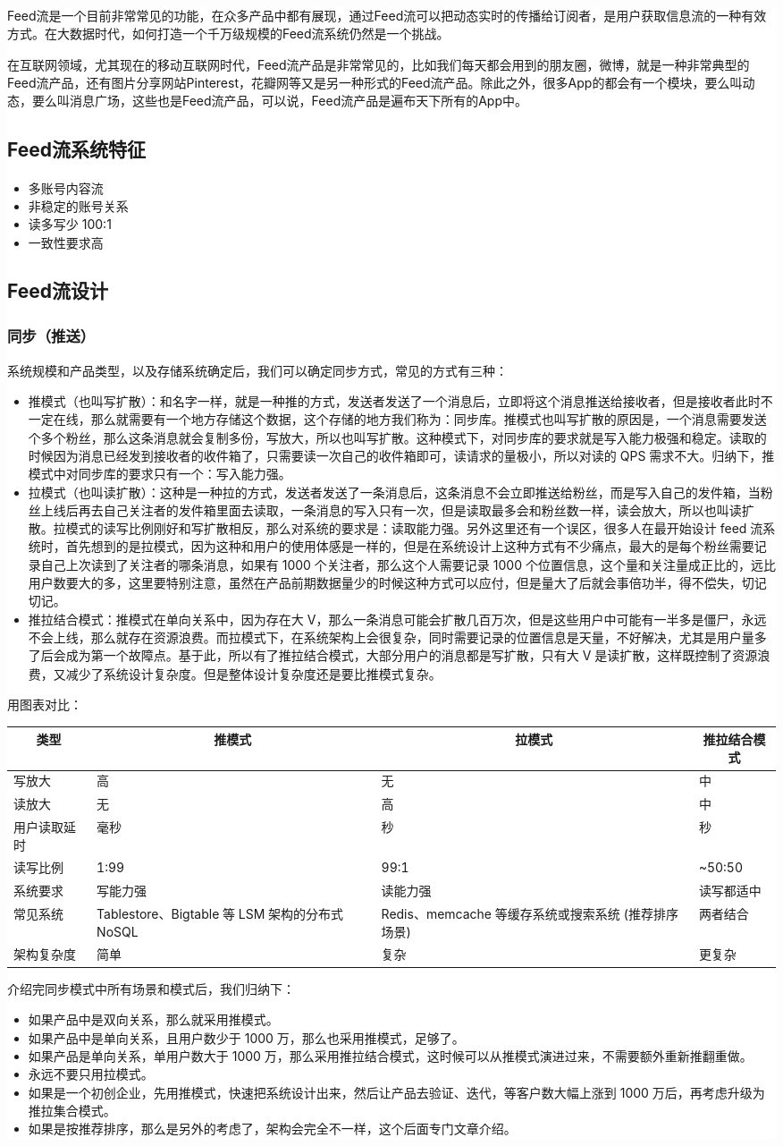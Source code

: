 Feed流是一个目前非常常见的功能，在众多产品中都有展现，通过Feed流可以把动态实时的传播给订阅者，是用户获取信息流的一种有效方式。在大数据时代，如何打造一个千万级规模的Feed流系统仍然是一个挑战。

在互联网领域，尤其现在的移动互联网时代，Feed流产品是非常常见的，比如我们每天都会用到的朋友圈，微博，就是一种非常典型的Feed流产品，还有图片分享网站Pinterest，花瓣网等又是另一种形式的Feed流产品。除此之外，很多App的都会有一个模块，要么叫动态，要么叫消息广场，这些也是Feed流产品，可以说，Feed流产品是遍布天下所有的App中。

## Feed流系统特征

- 多账号内容流
- 非稳定的账号关系
- 读多写少 100:1
- 一致性要求高



## Feed流设计

### 同步（推送）

系统规模和产品类型，以及存储系统确定后，我们可以确定同步方式，常见的方式有三种：

- 推模式（也叫写扩散）：和名字一样，就是一种推的方式，发送者发送了一个消息后，立即将这个消息推送给接收者，但是接收者此时不一定在线，那么就需要有一个地方存储这个数据，这个存储的地方我们称为：同步库。推模式也叫写扩散的原因是，一个消息需要发送个多个粉丝，那么这条消息就会复制多份，写放大，所以也叫写扩散。这种模式下，对同步库的要求就是写入能力极强和稳定。读取的时候因为消息已经发到接收者的收件箱了，只需要读一次自己的收件箱即可，读请求的量极小，所以对读的 QPS 需求不大。归纳下，推模式中对同步库的要求只有一个：写入能力强。
- 拉模式（也叫读扩散）：这种是一种拉的方式，发送者发送了一条消息后，这条消息不会立即推送给粉丝，而是写入自己的发件箱，当粉丝上线后再去自己关注者的发件箱里面去读取，一条消息的写入只有一次，但是读取最多会和粉丝数一样，读会放大，所以也叫读扩散。拉模式的读写比例刚好和写扩散相反，那么对系统的要求是：读取能力强。另外这里还有一个误区，很多人在最开始设计 feed 流系统时，首先想到的是拉模式，因为这种和用户的使用体感是一样的，但是在系统设计上这种方式有不少痛点，最大的是每个粉丝需要记录自己上次读到了关注者的哪条消息，如果有 1000 个关注者，那么这个人需要记录 1000 个位置信息，这个量和关注量成正比的，远比用户数要大的多，这里要特别注意，虽然在产品前期数据量少的时候这种方式可以应付，但是量大了后就会事倍功半，得不偿失，切记切记。
- 推拉结合模式：推模式在单向关系中，因为存在大 V，那么一条消息可能会扩散几百万次，但是这些用户中可能有一半多是僵尸，永远不会上线，那么就存在资源浪费。而拉模式下，在系统架构上会很复杂，同时需要记录的位置信息是天量，不好解决，尤其是用户量多了后会成为第一个故障点。基于此，所以有了推拉结合模式，大部分用户的消息都是写扩散，只有大 V 是读扩散，这样既控制了资源浪费，又减少了系统设计复杂度。但是整体设计复杂度还是要比推模式复杂。

用图表对比：

| 类型         | 推模式                                         | 拉模式                                              | 推拉结合模式 |
| ------------ | ---------------------------------------------- | --------------------------------------------------- | ------------ |
| 写放大       | 高                                             | 无                                                  | 中           |
| 读放大       | 无                                             | 高                                                  | 中           |
| 用户读取延时 | 毫秒                                           | 秒                                                  | 秒           |
| 读写比例     | 1:99                                           | 99:1                                                | ~50:50       |
| 系统要求     | 写能力强                                       | 读能力强                                            | 读写都适中   |
| 常见系统     | Tablestore、Bigtable 等 LSM 架构的分布式 NoSQL | Redis、memcache 等缓存系统或搜索系统 (推荐排序场景) | 两者结合     |
| 架构复杂度   | 简单                                           | 复杂                                                | 更复杂       |

介绍完同步模式中所有场景和模式后，我们归纳下：

- 如果产品中是双向关系，那么就采用推模式。
- 如果产品中是单向关系，且用户数少于 1000 万，那么也采用推模式，足够了。
- 如果产品是单向关系，单用户数大于 1000 万，那么采用推拉结合模式，这时候可以从推模式演进过来，不需要额外重新推翻重做。
- 永远不要只用拉模式。
- 如果是一个初创企业，先用推模式，快速把系统设计出来，然后让产品去验证、迭代，等客户数大幅上涨到 1000 万后，再考虑升级为推拉集合模式。
- 如果是按推荐排序，那么是另外的考虑了，架构会完全不一样，这个后面专门文章介绍。
